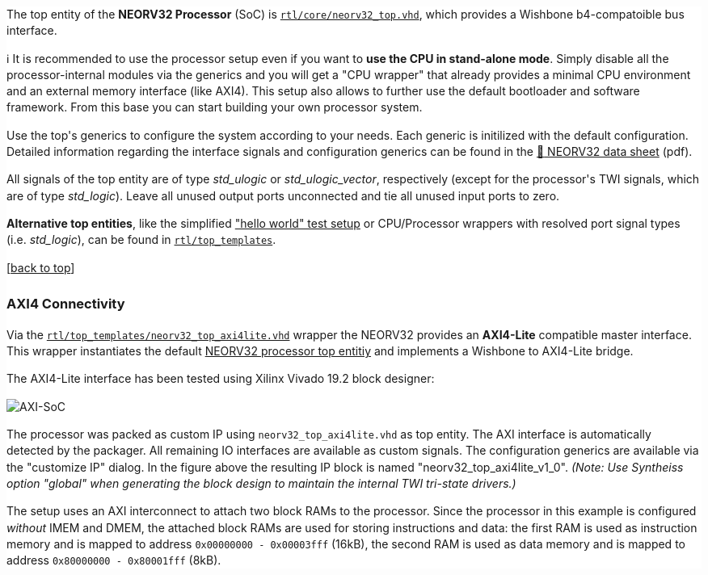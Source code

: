 The top entity of the **NEORV32 Processor** (SoC) is [`rtl/core/neorv32_top.vhd`](https://github.com/stnolting/neorv32/blob/master/rtl/core/neorv32_top.vhd),
which provides a Wishbone b4-compatoible bus interface.

:information_source: It is recommended to use the processor setup even if you want to **use the CPU in stand-alone mode**. Simply disable all the processor-internal
modules via the generics and you will get a "CPU wrapper" that already provides a minimal CPU environment and an external memory interface (like AXI4).
This setup also allows to further use the default bootloader and software framework. From this base you can start building your own processor system.

Use the top's generics to configure the system according to your needs. Each generic is initilized with the default configuration.
Detailed information regarding the interface signals and configuration generics can be found in
the [:page_facing_up: NEORV32 data sheet](https://raw.githubusercontent.com/stnolting/neorv32/master/docs/NEORV32.pdf) (pdf).

All signals of the top entity are of type *std_ulogic* or *std_ulogic_vector*, respectively
(except for the processor's TWI signals, which are of type *std_logic*). Leave all unused output ports unconnected and tie all unused
input ports to zero.

**Alternative top entities**, like the simplified ["hello world" test setup](#Create-a-new-Hardware-Project) or CPU/Processor
wrappers with resolved port signal types (i.e. *std_logic*), can be found in [`rtl/top_templates`](https://github.com/stnolting/neorv32/blob/master/rtl/top_templates).

[[back to top](#The-NEORV32-RISC-V-Processor)]


### AXI4 Connectivity

Via the [`rtl/top_templates/neorv32_top_axi4lite.vhd`](https://github.com/stnolting/neorv32/blob/master/rtl/top_templates/neorv32_top_axi4lite.vhd)
wrapper the NEORV32 provides an **AXI4-Lite** compatible master interface. This wrapper instantiates the default
[NEORV32 processor top entitiy](https://github.com/stnolting/neorv32/blob/master/rtl/core/neorv32_top.vhd) and implements a Wishbone to AXI4-Lite bridge.

The AXI4-Lite interface has been tested using Xilinx Vivado 19.2 block designer:

![AXI-SoC](https://raw.githubusercontent.com/stnolting/neorv32/master/docs/figures/neorv32_axi_soc.png)

The processor was packed as custom IP using `neorv32_top_axi4lite.vhd` as top entity. The AXI interface is automatically detected by the packager.
All remaining IO interfaces are available as custom signals. The configuration generics are available via the "customize IP" dialog.
In the figure above the resulting IP block is named "neorv32_top_axi4lite_v1_0".
*(Note: Use Syntheiss option "global" when generating the block design to maintain the internal TWI tri-state drivers.)*

The setup uses an AXI interconnect to attach two block RAMs to the processor. Since the processor in this example is configured *without* IMEM and DMEM,
the attached block RAMs are used for storing instructions and data: the first RAM is used as instruction memory
and is mapped to address `0x00000000 - 0x00003fff` (16kB), the second RAM is used as data memory and is mapped to address `0x80000000 - 0x80001fff` (8kB).
